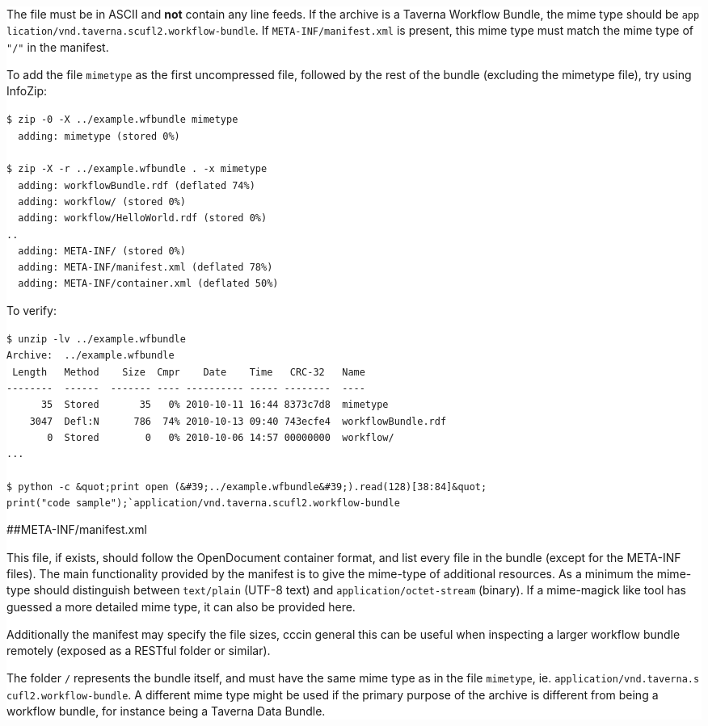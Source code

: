 The file must be in ASCII and **not** contain any line feeds. 
If the archive is a Taverna Workflow Bundle, the mime type should be `application/vnd.taverna.scufl2.workflow-bundle`. 
If `META-INF/manifest.xml` is present, this mime type must match the mime type of `"/"` in the manifest.

To add the file `mimetype` as the first uncompressed file, followed by the rest of the bundle (excluding the mimetype file), 
   try using InfoZip:

    $ zip -0 -X ../example.wfbundle mimetype
      adding: mimetype (stored 0%)
    
    $ zip -X -r ../example.wfbundle . -x mimetype
      adding: workflowBundle.rdf (deflated 74%)
      adding: workflow/ (stored 0%)
      adding: workflow/HelloWorld.rdf (stored 0%)
    ..
      adding: META-INF/ (stored 0%)
      adding: META-INF/manifest.xml (deflated 78%)
      adding: META-INF/container.xml (deflated 50%)

To verify:

    $ unzip -lv ../example.wfbundle
    Archive:  ../example.wfbundle
     Length   Method    Size  Cmpr    Date    Time   CRC-32   Name
    --------  ------  ------- ---- ---------- ----- --------  ----
          35  Stored       35   0% 2010-10-11 16:44 8373c7d8  mimetype
        3047  Defl:N      786  74% 2010-10-13 09:40 743ecfe4  workflowBundle.rdf
           0  Stored        0   0% 2010-10-06 14:57 00000000  workflow/
    ...
    
    $ python -c &quot;print open (&#39;../example.wfbundle&#39;).read(128)[38:84]&quot;
    print("code sample");`application/vnd.taverna.scufl2.workflow-bundle

##META-INF/manifest.xml

This file, if exists, should follow the OpenDocument container format, 
   and list every file in the bundle (except for the META-INF files). 
The main functionality provided by the manifest is to give the mime-type of additional resources. 
As a minimum the mime-type should distinguish between `text/plain` (UTF-8 text) and `application/octet-stream` (binary). 
If a mime-magick like tool has guessed a more detailed mime type, it can also be provided here.

Additionally the manifest may specify the file sizes, 
cccin general this can be useful when inspecting a larger workflow bundle remotely (exposed as a RESTful folder or similar).

The folder `/` represents the bundle itself, and must have the same mime type as in the file `mimetype`, 
   ie. `application/vnd.taverna.scufl2.workflow-bundle`. 
A different mime type might be used if the primary purpose of the archive is different from being a workflow bundle, 
   for instance being a Taverna Data Bundle.
